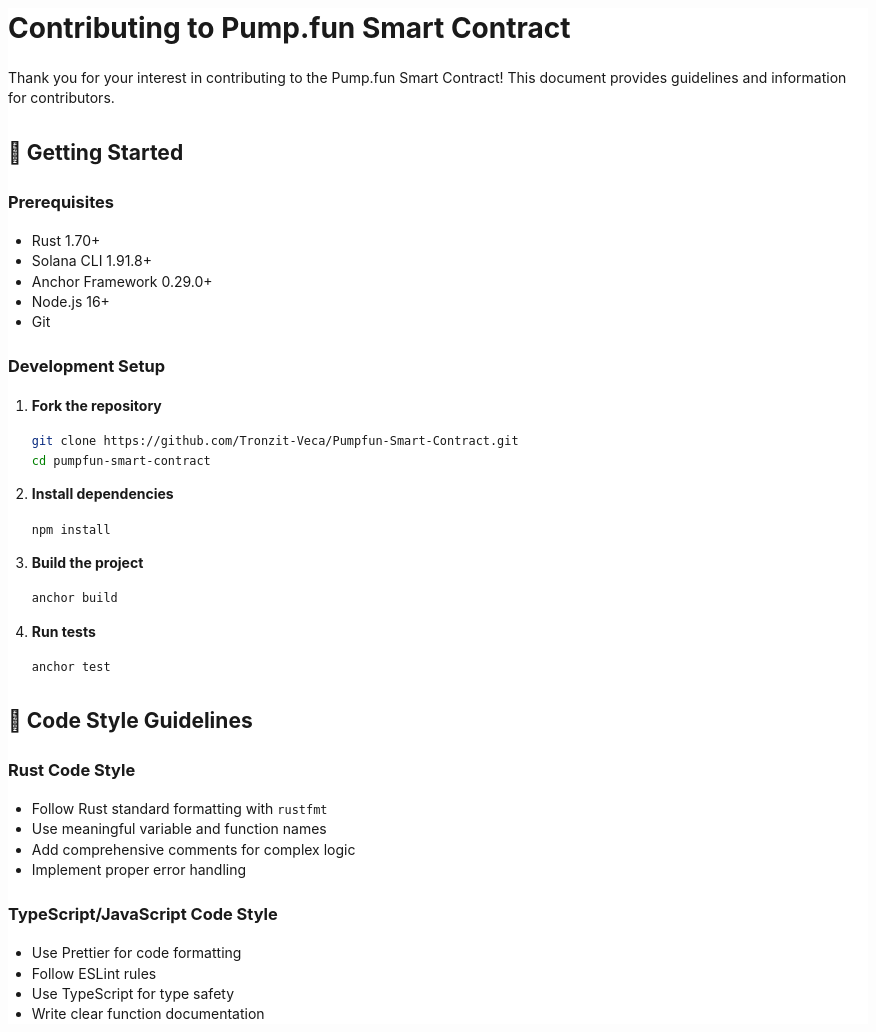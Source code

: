 # Contributing to Pump.fun Smart Contract

Thank you for your interest in contributing to the Pump.fun Smart Contract! This document provides guidelines and information for contributors.

## 🚀 Getting Started

### Prerequisites

- Rust 1.70+
- Solana CLI 1.91.8+
- Anchor Framework 0.29.0+
- Node.js 16+
- Git

### Development Setup

1. **Fork the repository**
   ```bash
   git clone https://github.com/Tronzit-Veca/Pumpfun-Smart-Contract.git
   cd pumpfun-smart-contract
   ```

2. **Install dependencies**
   ```bash
   npm install
   ```

3. **Build the project**
   ```bash
   anchor build
   ```

4. **Run tests**
   ```bash
   anchor test
   ```

## 📝 Code Style Guidelines

### Rust Code Style

- Follow Rust standard formatting with `rustfmt`
- Use meaningful variable and function names
- Add comprehensive comments for complex logic
- Implement proper error handling

### TypeScript/JavaScript Code Style

- Use Prettier for code formatting
- Follow ESLint rules
- Use TypeScript for type safety
- Write clear function documentation
